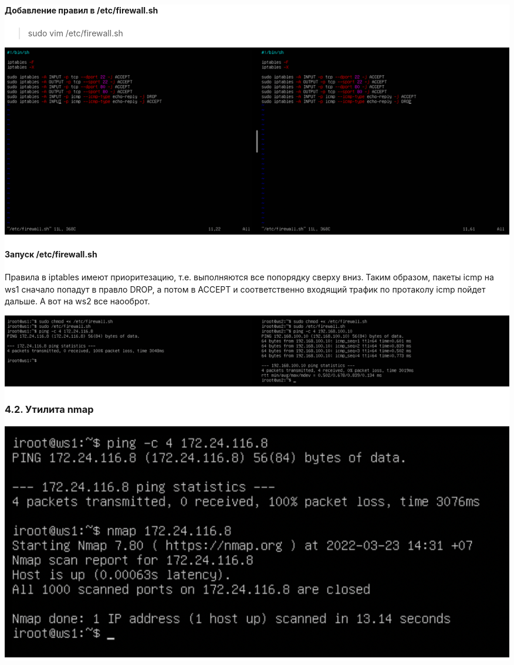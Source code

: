 #### Добавление правил в /etc/firewall.sh
> sudo vim /etc/firewall.sh

![img](img/4/1/2.png)

#### Запуск /etc/firewall.sh
Правила в iptables имеют приоритезацию, т.е. выполняются все попорядку сверху вниз. Таким образом, пакеты icmp на ws1 сначало попадут в правло DROP, а потом в ACCEPT и соответственно входящий трафик по протаколу icmp пойдет дальше. А вот на ws2 все наооброт.

![img](img/4/1/3.png)

### 4.2. Утилита nmap

![img](img/4/2/1.png)
